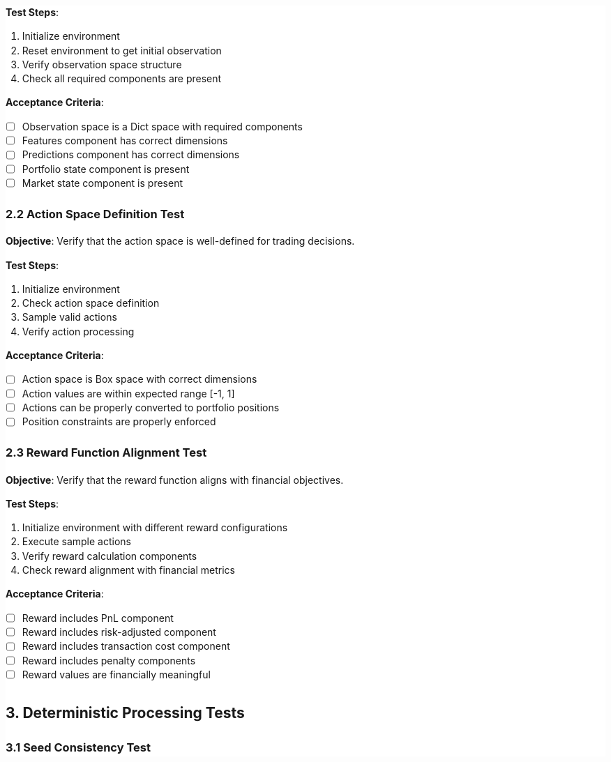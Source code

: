**Test Steps**:

1. Initialize environment
2. Reset environment to get initial observation
3. Verify observation space structure
4. Check all required components are present

**Acceptance Criteria**:

- [ ] Observation space is a Dict space with required components
- [ ] Features component has correct dimensions
- [ ] Predictions component has correct dimensions
- [ ] Portfolio state component is present
- [ ] Market state component is present

### 2.2 Action Space Definition Test

**Objective**: Verify that the action space is well-defined for trading decisions.

**Test Steps**:

1. Initialize environment
2. Check action space definition
3. Sample valid actions
4. Verify action processing

**Acceptance Criteria**:

- [ ] Action space is Box space with correct dimensions
- [ ] Action values are within expected range [-1, 1]
- [ ] Actions can be properly converted to portfolio positions
- [ ] Position constraints are properly enforced

### 2.3 Reward Function Alignment Test

**Objective**: Verify that the reward function aligns with financial objectives.

**Test Steps**:

1. Initialize environment with different reward configurations
2. Execute sample actions
3. Verify reward calculation components
4. Check reward alignment with financial metrics

**Acceptance Criteria**:

- [ ] Reward includes PnL component
- [ ] Reward includes risk-adjusted component
- [ ] Reward includes transaction cost component
- [ ] Reward includes penalty components
- [ ] Reward values are financially meaningful

## 3. Deterministic Processing Tests

### 3.1 Seed Consistency Test
